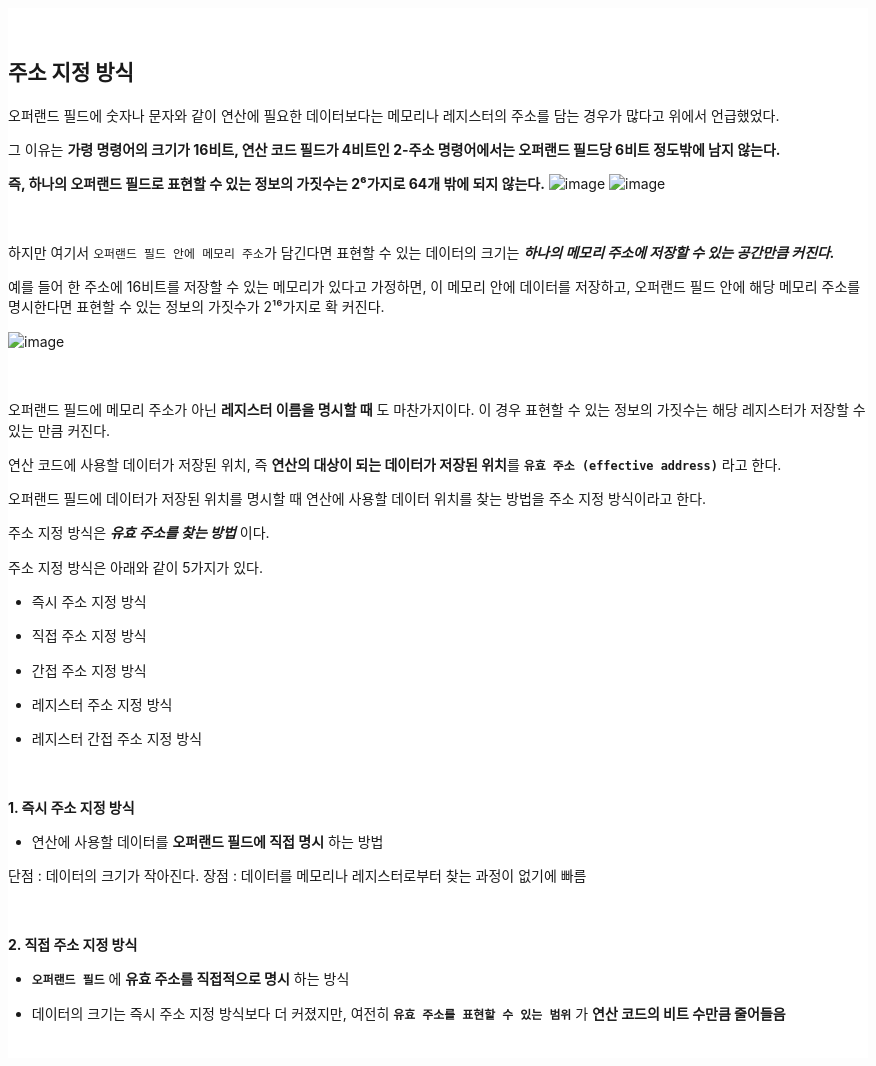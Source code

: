<br>

## 주소 지정 방식
오퍼랜드 필드에 숫자나 문자와 같이 연산에 필요한 데이터보다는 메모리나 레지스터의 주소를 담는 경우가 많다고 위에서 언급했었다.

그 이유는 **가령 명령어의 크기가 16비트, 연산 코드 필드가 4비트인 2-주소 명령어에서는 오퍼랜드 필드당 6비트 정도밖에 남지 않는다.**

**즉, 하나의 오퍼랜드 필드로 표현할 수 있는 정보의 가짓수는 2⁶가지로 64개 밖에 되지 않는다.**
![image](https://github.com/lielocks/WIL/assets/107406265/a034e7ec-aebc-44e1-8a8c-530a593f1e9b)
![image](https://github.com/lielocks/WIL/assets/107406265/4409230c-6079-4178-b25e-0dbe29736128)

<br>

하지만 여기서 `오퍼랜드 필드 안에 메모리 주소`가 담긴다면 표현할 수 있는 데이터의 크기는 ***하나의 메모리 주소에 저장할 수 있는 공간만큼 커진다.***

예를 들어 한 주소에 16비트를 저장할 수 있는 메모리가 있다고 가정하면, 이 메모리 안에 데이터를 저장하고, 오퍼랜드 필드 안에 해당 메모리 주소를 명시한다면 표현할 수 있는 정보의 가짓수가 2¹⁶가지로 확 커진다.

![image](https://github.com/lielocks/WIL/assets/107406265/6fcfca58-23ff-42d4-b129-8f84e5b3b0f5)

<br>

오퍼랜드 필드에 메모리 주소가 아닌 **레지스터 이름을 명시할 때** 도 마찬가지이다.
이 경우 표현할 수 있는 정보의 가짓수는 해당 레지스터가 저장할 수 있는 만큼 커진다.

연산 코드에 사용할 데이터가 저장된 위치, 즉 **연산의 대상이 되는 데이터가 저장된 위치**를 **`유효 주소 (effective address)`** 라고 한다.

오퍼랜드 필드에 데이터가 저장된 위치를 명시할 때 연산에 사용할 데이터 위치를 찾는 방법을 주소 지정 방식이라고 한다. 

주소 지정 방식은 ***유효 주소를 찾는 방법*** 이다.

주소 지정 방식은 아래와 같이 5가지가 있다.

+ 즉시 주소 지정 방식

+ 직접 주소 지정 방식

+ 간접 주소 지정 방식

+ 레지스터 주소 지정 방식

+ 레지스터 간접 주소 지정 방식

<br>

**1. 즉시 주소 지정 방식**
+ 연산에 사용할 데이터를 **오퍼랜드 필드에 직접 명시** 하는 방법

단점 : 데이터의 크기가 작아진다.
장점 : 데이터를 메모리나 레지스터로부터 찾는 과정이 없기에 빠름

<br>

**2. 직접 주소 지정 방식**
+ **`오퍼랜드 필드`** 에 **유효 주소를 직접적으로 명시** 하는 방식

+ 데이터의 크기는 즉시 주소 지정 방식보다 더 커졌지만, 여전히 **`유효 주소를 표현할 수 있는 범위`** 가 **연산 코드의 비트 수만큼 줄어들음**

<br>
